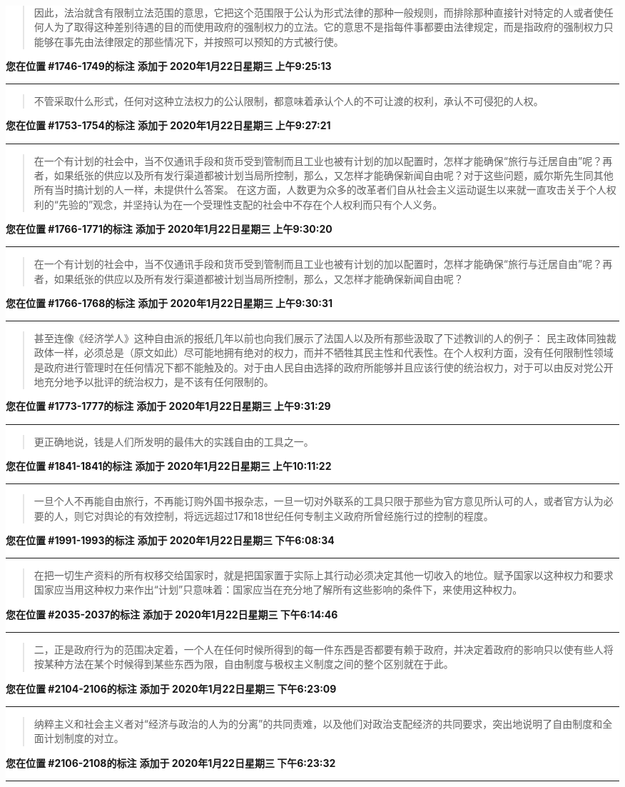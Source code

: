 > 因此，法治就含有限制立法范围的意思，它把这个范围限于公认为形式法律的那种一般规则，而排除那种直接针对特定的人或者使任何人为了取得这种差别待遇的目的而使用政府的强制权力的立法。它的意思不是指每件事都要由法律规定，而是指政府的强制权力只能够在事先由法律限定的那些情况下，并按照可以预知的方式被行使。

**您在位置 #1746-1749的标注** **添加于 2020年1月22日星期三 上午9:25:13**

---

> 不管采取什么形式，任何对这种立法权力的公认限制，都意味着承认个人的不可让渡的权利，承认不可侵犯的人权。

**您在位置 #1753-1754的标注** **添加于 2020年1月22日星期三 上午9:27:21**

---

> 在一个有计划的社会中，当不仅通讯手段和货币受到管制而且工业也被有计划的加以配置时，怎样才能确保“旅行与迁居自由”呢？再者，如果纸张的供应以及所有发行渠道都被计划当局所控制，那么，又怎样才能确保新闻自由呢？对于这些问题，威尔斯先生同其他所有当时搞计划的人一样，未提供什么答案。 在这方面，人数更为众多的改革者们自从社会主义运动诞生以来就一直攻击关于个人权利的“先验的”观念，并坚持认为在一个受理性支配的社会中不存在个人权利而只有个人义务。

**您在位置 #1766-1771的标注** **添加于 2020年1月22日星期三 上午9:30:20**

---

> 在一个有计划的社会中，当不仅通讯手段和货币受到管制而且工业也被有计划的加以配置时，怎样才能确保“旅行与迁居自由”呢？再者，如果纸张的供应以及所有发行渠道都被计划当局所控制，那么，又怎样才能确保新闻自由呢？

**您在位置 #1766-1768的标注** **添加于 2020年1月22日星期三 上午9:30:31**

---

> 甚至连像《经济学人》这种自由派的报纸几年以前也向我们展示了法国人以及所有那些汲取了下述教训的人的例子： 民主政体同独裁政体一样，必须总是（原文如此）尽可能地拥有绝对的权力，而并不牺牲其民主性和代表性。在个人权利方面，没有任何限制性领域是政府进行管理时在任何情况下都不能触及的。对于由人民自由选择的政府所能够并且应该行使的统治权力，对于可以由反对党公开地充分地予以批评的统治权力，是不该有任何限制的。

**您在位置 #1773-1777的标注** **添加于 2020年1月22日星期三 上午9:31:29**

---

> 更正确地说，钱是人们所发明的最伟大的实践自由的工具之一。

**您在位置 #1841-1841的标注** **添加于 2020年1月22日星期三 上午10:11:22**

---

> 一旦个人不再能自由旅行，不再能订购外国书报杂志，一旦一切对外联系的工具只限于那些为官方意见所认可的人，或者官方认为必要的人，则它对舆论的有效控制，将远远超过17和18世纪任何专制主义政府所曾经施行过的控制的程度。

**您在位置 #1991-1993的标注** **添加于 2020年1月22日星期三 下午6:08:34**

---

> 在把一切生产资料的所有权移交给国家时，就是把国家置于实际上其行动必须决定其他一切收入的地位。赋予国家以这种权力和要求国家应当用这种权力来作出“计划”只意味着：国家应当在充分地了解所有这些影响的条件下，来使用这种权力。

**您在位置 #2035-2037的标注** **添加于 2020年1月22日星期三 下午6:14:46**

---

> 二，正是政府行为的范围决定着，一个人在任何时候所得到的每一件东西是否都要有赖于政府，并决定着政府的影响只以使有些人将按某种方法在某个时候得到某些东西为限，自由制度与极权主义制度之间的整个区别就在于此。

**您在位置 #2104-2106的标注** **添加于 2020年1月22日星期三 下午6:23:09**

---

> 纳粹主义和社会主义者对“经济与政治的人为的分离”的共同责难，以及他们对政治支配经济的共同要求，突出地说明了自由制度和全面计划制度的对立。

**您在位置 #2106-2108的标注** **添加于 2020年1月22日星期三 下午6:23:32**

---

